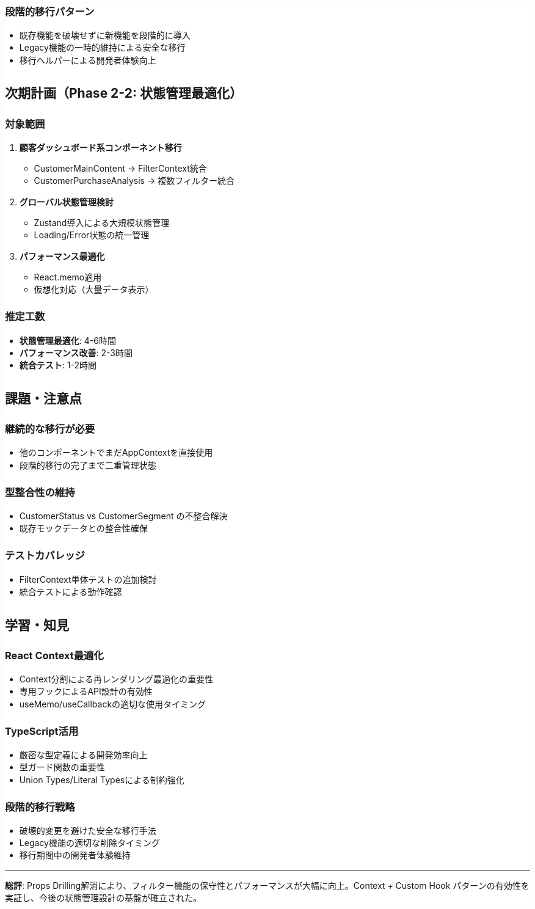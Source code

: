 ### 段階的移行パターン
- 既存機能を破壊せずに新機能を段階的に導入
- Legacy機能の一時的維持による安全な移行
- 移行ヘルパーによる開発者体験向上

## 次期計画（Phase 2-2: 状態管理最適化）

### 対象範囲
1. **顧客ダッシュボード系コンポーネント移行**
   - CustomerMainContent → FilterContext統合
   - CustomerPurchaseAnalysis → 複数フィルター統合

2. **グローバル状態管理検討**
   - Zustand導入による大規模状態管理
   - Loading/Error状態の統一管理

3. **パフォーマンス最適化**
   - React.memo適用
   - 仮想化対応（大量データ表示）

### 推定工数
- **状態管理最適化**: 4-6時間
- **パフォーマンス改善**: 2-3時間
- **統合テスト**: 1-2時間

## 課題・注意点

### 継続的な移行が必要
- 他のコンポーネントでまだAppContextを直接使用
- 段階的移行の完了まで二重管理状態

### 型整合性の維持
- CustomerStatus vs CustomerSegment の不整合解決
- 既存モックデータとの整合性確保

### テストカバレッジ
- FilterContext単体テストの追加検討
- 統合テストによる動作確認

## 学習・知見

### React Context最適化
- Context分割による再レンダリング最適化の重要性
- 専用フックによるAPI設計の有効性
- useMemo/useCallbackの適切な使用タイミング

### TypeScript活用
- 厳密な型定義による開発効率向上
- 型ガード関数の重要性
- Union Types/Literal Typesによる制約強化

### 段階的移行戦略
- 破壊的変更を避けた安全な移行手法
- Legacy機能の適切な削除タイミング
- 移行期間中の開発者体験維持

---

**総評**: Props Drilling解消により、フィルター機能の保守性とパフォーマンスが大幅に向上。Context + Custom Hook パターンの有効性を実証し、今後の状態管理設計の基盤が確立された。 